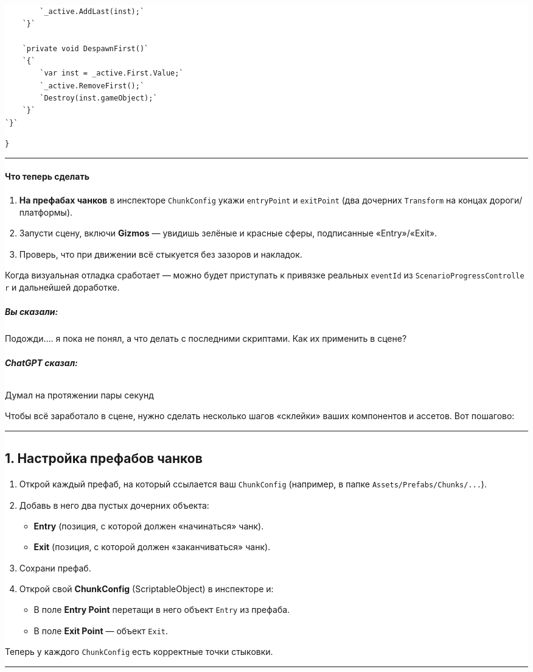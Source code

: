             `_active.AddLast(inst);`  
        `}`

        `private void DespawnFirst()`  
        `{`  
            `var inst = _active.First.Value;`  
            `_active.RemoveFirst();`  
            `Destroy(inst.gameObject);`  
        `}`  
    `}`  
`}`

---

#### **Что теперь сделать**

1. **На префабах чанков** в инспекторе `ChunkConfig` укажи `entryPoint` и `exitPoint` (два дочерних `Transform` на концах дороги/платформы).

2. Запусти сцену, включи **Gizmos** — увидишь зелёные и красные сферы, подписанные «Entry»/«Exit».

3. Проверь, что при движении всё стыкуется без зазоров и накладок.

Когда визуальная отладка сработает — можно будет приступать к привязке реальных `eventId` из `ScenarioProgressController` и дальнейшей доработке.

##### **Вы сказали:**

Подожди.... я пока не понял, а что делать с последними скриптами. Как их применить в сцене?

###### **ChatGPT сказал:**

Думал на протяжении пары секунд

Чтобы всё заработало в сцене, нужно сделать несколько шагов «склейки» ваших компонентов и ассетов. Вот пошагово:

---

## **1\. Настройка префабов чанков**

1. Открой каждый префаб, на который ссылается ваш `ChunkConfig` (например, в папке `Assets/Prefabs/Chunks/...`).

2. Добавь в него два пустых дочерних объекта:

   * **Entry** (позиция, с которой должен «начинаться» чанк).

   * **Exit** (позиция, с которой должен «заканчиваться» чанк).

3. Сохрани префаб.

4. Открой свой **ChunkConfig** (ScriptableObject) в инспекторе и:

   * В поле **Entry Point** перетащи в него объект `Entry` из префаба.

   * В поле **Exit Point** — объект `Exit`.

Теперь у каждого `ChunkConfig` есть корректные точки стыковки.

---